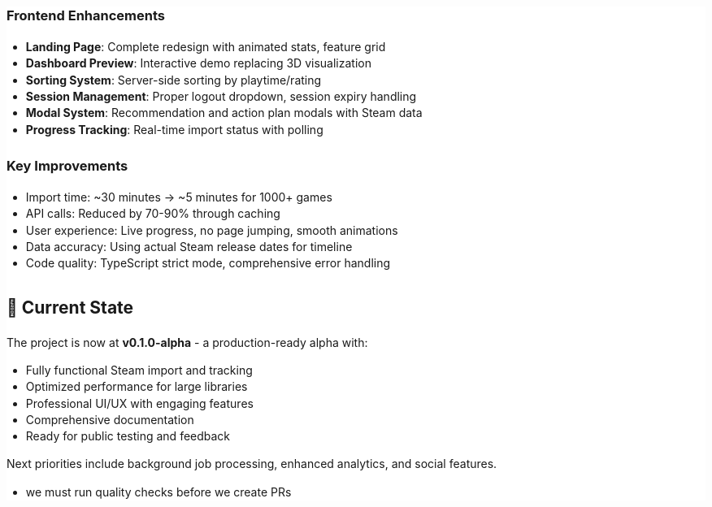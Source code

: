 ### Frontend Enhancements
- **Landing Page**: Complete redesign with animated stats, feature grid
- **Dashboard Preview**: Interactive demo replacing 3D visualization
- **Sorting System**: Server-side sorting by playtime/rating
- **Session Management**: Proper logout dropdown, session expiry handling
- **Modal System**: Recommendation and action plan modals with Steam data
- **Progress Tracking**: Real-time import status with polling

### Key Improvements
- Import time: ~30 minutes → ~5 minutes for 1000+ games
- API calls: Reduced by 70-90% through caching
- User experience: Live progress, no page jumping, smooth animations
- Data accuracy: Using actual Steam release dates for timeline
- Code quality: TypeScript strict mode, comprehensive error handling

## 🚀 Current State

The project is now at **v0.1.0-alpha** - a production-ready alpha with:
- Fully functional Steam import and tracking
- Optimized performance for large libraries
- Professional UI/UX with engaging features
- Comprehensive documentation
- Ready for public testing and feedback

Next priorities include background job processing, enhanced analytics, and social features.
- we must run quality checks before we create PRs